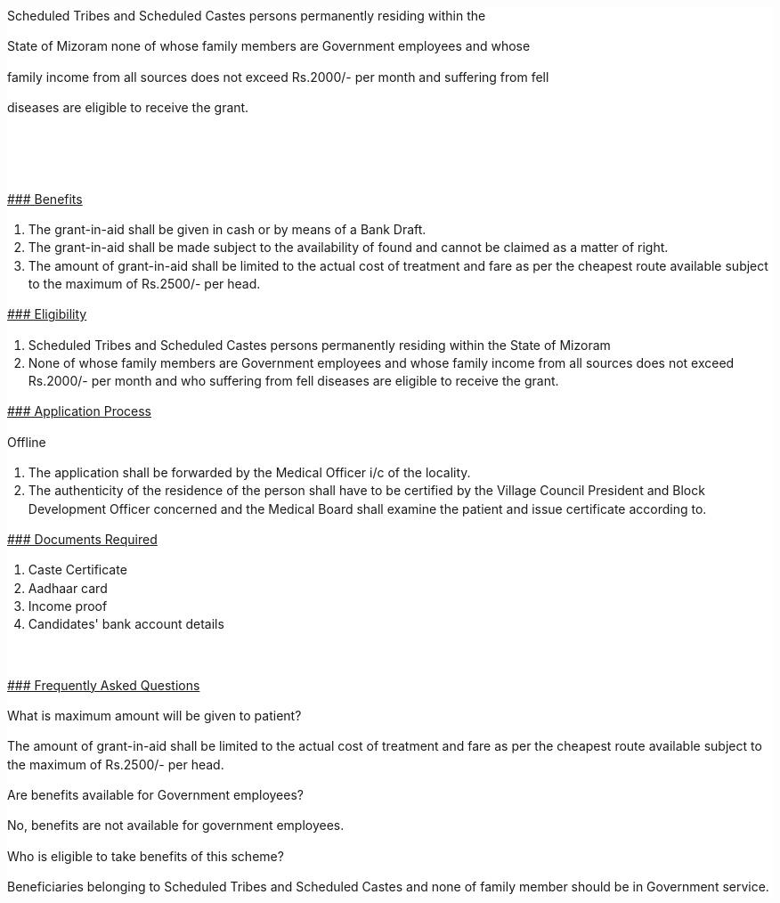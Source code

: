﻿

Scheduled Tribes and Scheduled Castes persons permanently residing within the

State of Mizoram none of whose family members are Government employees and whose

family income from all sources does not exceed Rs.2000/- per month and suffering from fell

diseases are eligible to receive the grant.

﻿

﻿

[### Benefits](https://www.myscheme.gov.in/schemes/giatb#benefits)

1.  The grant-in-aid shall be given in cash or by means of a Bank Draft.
2.  The grant-in-aid shall be made subject to the availability of found and cannot be claimed as a matter of right.
3.  The amount of grant-in-aid shall be limited to the actual cost of treatment and fare as per the cheapest route available subject to the maximum of Rs.2500/- per head.

[### Eligibility](https://www.myscheme.gov.in/schemes/giatb#eligibility)

1.  Scheduled Tribes and Scheduled Castes persons permanently residing within the State of Mizoram
2.  None of whose family members are Government employees and whose family income from all sources does not exceed Rs.2000/- per month and who suffering from fell diseases are eligible to receive the grant.

[### Application Process](https://www.myscheme.gov.in/schemes/giatb#application-process)

Offline

1.  The application shall be forwarded by the Medical Officer i/c of the locality.
2.  The authenticity of the residence of the person shall have to be certified by the Village Council President and Block Development Officer concerned and the Medical Board shall examine the patient and issue certificate according to.

[### Documents Required](https://www.myscheme.gov.in/schemes/giatb#documents-required)

1.  Caste Certificate
2.  Aadhaar card
3.  Income proof
4.  Candidates' bank account details

﻿

[### Frequently Asked Questions](https://www.myscheme.gov.in/schemes/giatb#faqs)

What is maximum amount will be given to patient?

The amount of grant-in-aid shall be limited to the actual cost of treatment and fare as per the cheapest route available subject to the maximum of Rs.2500/- per head.

Are benefits available for Government employees?

No, benefits are not available for government employees.

Who is eligible to take benefits of this scheme?

Beneficiaries belonging to Scheduled Tribes and Scheduled Castes and none of family member should be in Government service.
